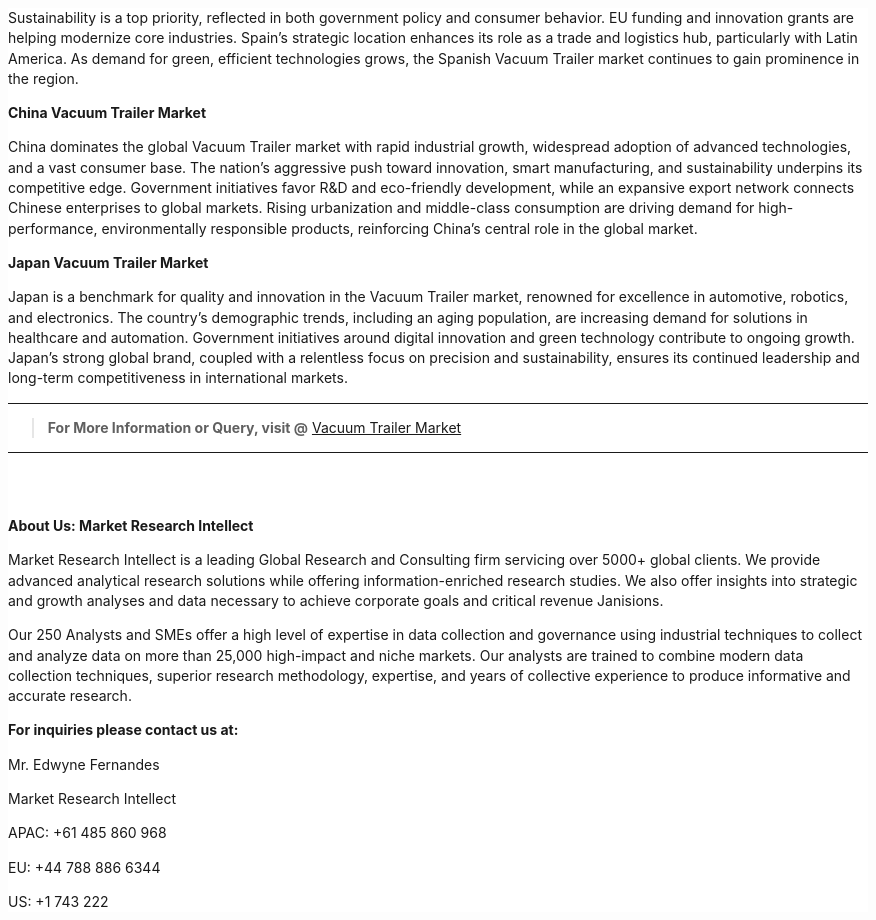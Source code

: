 Sustainability is a top priority, reflected in both government policy and consumer behavior. EU funding and innovation grants are helping modernize core industries. Spain&rsquo;s strategic location enhances its role as a trade and logistics hub, particularly with Latin America. As demand for green, efficient technologies grows, the Spanish Vacuum Trailer market continues to gain prominence in the region.</p><p class="" data-start="4977" data-end="5589"><strong data-start="4977" data-end="4998">China Vacuum Trailer Market</strong></p><p class="" data-start="4977" data-end="5589">China dominates the global Vacuum Trailer market with rapid industrial growth, widespread adoption of advanced technologies, and a vast consumer base. The nation&rsquo;s aggressive push toward innovation, smart manufacturing, and sustainability underpins its competitive edge. Government initiatives favor R&amp;D and eco-friendly development, while an expansive export network connects Chinese enterprises to global markets. Rising urbanization and middle-class consumption are driving demand for high-performance, environmentally responsible products, reinforcing China&rsquo;s central role in the global market.</p><p class="" data-start="5591" data-end="6162"><strong data-start="5591" data-end="5612">Japan Vacuum Trailer Market</strong></p><p class="" data-start="5591" data-end="6162">Japan is a benchmark for quality and innovation in the Vacuum Trailer market, renowned for excellence in automotive, robotics, and electronics. The country&rsquo;s demographic trends, including an aging population, are increasing demand for solutions in healthcare and automation. Government initiatives around digital innovation and green technology contribute to ongoing growth. Japan&rsquo;s strong global brand, coupled with a relentless focus on precision and sustainability, ensures its continued leadership and long-term competitiveness in international markets.</p><hr /><blockquote><p><span class="font-[700]"><strong>For More Information or Query, visit&nbsp;@</strong>&nbsp;</span><span class="font-[700]"><a href="https://www.marketresearchintellect.com/product/global-vacuum-trailer-market/?utm_source=Linkedin&utm_medium=049" target="_blank" data-tracking-control-name="article-ssr-frontend-pulse_little-text-block" data-tracking-will-navigate="" data-test-link="">Vacuum Trailer Market</a></span></p></blockquote><hr /><h3>&nbsp;</h3><p><strong><span class="font-[700]">About Us: Market Research Intellect</span></strong></p><p><span class="">Market Research Intellect is a leading Global Research and Consulting firm servicing over 5000+ global clients. We provide advanced analytical research solutions while offering information-enriched research studies.&nbsp;</span>We also offer insights into strategic and growth analyses and data necessary to achieve corporate goals and critical revenue Janisions.</p><p><span class="">Our 250 Analysts and SMEs offer a high level of expertise in data collection and governance using industrial techniques to collect and analyze data on more than 25,000 high-impact and niche markets. Our analysts are trained to combine modern data collection techniques, superior research methodology, expertise, and years of collective experience to produce informative and accurate research.</span></p><p><strong>For inquiries please contact us at:</strong></p><p>Mr. Edwyne Fernandes</p><p>Market Research Intellect</p><p>APAC: +61 485 860 968</p><p>EU: +44 788 886 6344</p><p>US: +1 743 222